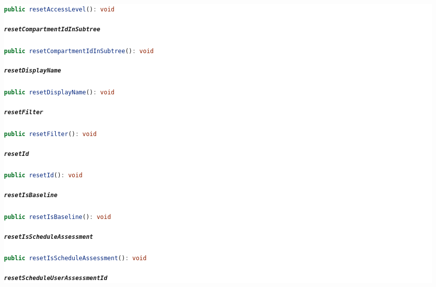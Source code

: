 ```typescript
public resetAccessLevel(): void
```

##### `resetCompartmentIdInSubtree` <a name="resetCompartmentIdInSubtree" id="rhizo-co-terraform-provider-oci.dataOciDataSafeUserAssessments.DataOciDataSafeUserAssessments.resetCompartmentIdInSubtree"></a>

```typescript
public resetCompartmentIdInSubtree(): void
```

##### `resetDisplayName` <a name="resetDisplayName" id="rhizo-co-terraform-provider-oci.dataOciDataSafeUserAssessments.DataOciDataSafeUserAssessments.resetDisplayName"></a>

```typescript
public resetDisplayName(): void
```

##### `resetFilter` <a name="resetFilter" id="rhizo-co-terraform-provider-oci.dataOciDataSafeUserAssessments.DataOciDataSafeUserAssessments.resetFilter"></a>

```typescript
public resetFilter(): void
```

##### `resetId` <a name="resetId" id="rhizo-co-terraform-provider-oci.dataOciDataSafeUserAssessments.DataOciDataSafeUserAssessments.resetId"></a>

```typescript
public resetId(): void
```

##### `resetIsBaseline` <a name="resetIsBaseline" id="rhizo-co-terraform-provider-oci.dataOciDataSafeUserAssessments.DataOciDataSafeUserAssessments.resetIsBaseline"></a>

```typescript
public resetIsBaseline(): void
```

##### `resetIsScheduleAssessment` <a name="resetIsScheduleAssessment" id="rhizo-co-terraform-provider-oci.dataOciDataSafeUserAssessments.DataOciDataSafeUserAssessments.resetIsScheduleAssessment"></a>

```typescript
public resetIsScheduleAssessment(): void
```

##### `resetScheduleUserAssessmentId` <a name="resetScheduleUserAssessmentId" id="rhizo-co-terraform-provider-oci.dataOciDataSafeUserAssessments.DataOciDataSafeUserAssessments.resetScheduleUserAssessmentId"></a>
